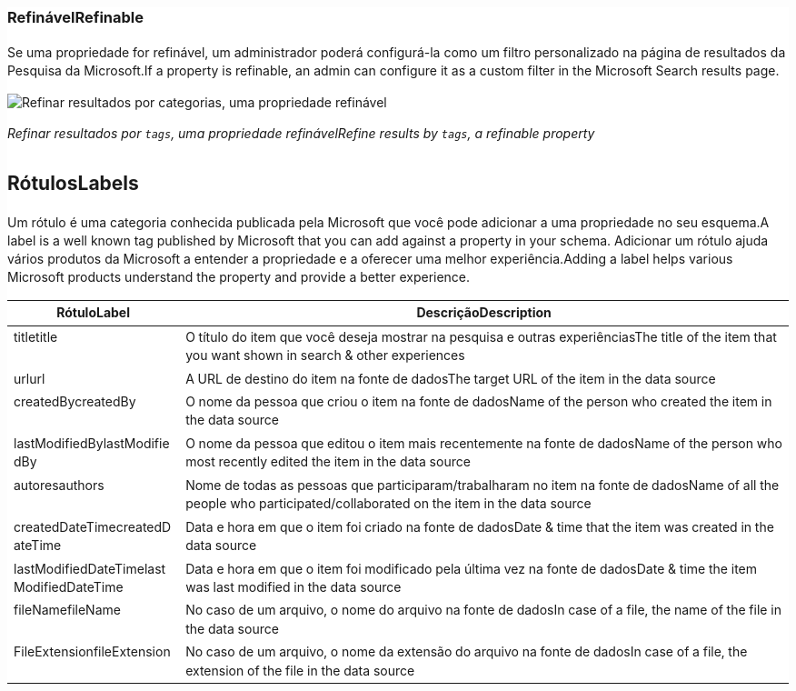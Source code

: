 ### <a name="refinable"></a><span data-ttu-id="ba1c6-197">Refinável</span><span class="sxs-lookup"><span data-stu-id="ba1c6-197">Refinable</span></span>

<span data-ttu-id="ba1c6-198">Se uma propriedade for refinável, um administrador poderá configurá-la como um filtro personalizado na página de resultados da Pesquisa da Microsoft.</span><span class="sxs-lookup"><span data-stu-id="ba1c6-198">If a property is refinable, an admin can configure it as a custom filter in the Microsoft Search results page.</span></span>

![Refinar resultados por categorias, uma propriedade refinável](./images/search-index-manage-schema-5.svg)

<span data-ttu-id="ba1c6-200">*Refinar resultados por `tags`, uma propriedade refinável*</span><span class="sxs-lookup"><span data-stu-id="ba1c6-200">*Refine results by `tags`, a refinable property*</span></span>

## <a name="labels"></a><span data-ttu-id="ba1c6-201">Rótulos</span><span class="sxs-lookup"><span data-stu-id="ba1c6-201">Labels</span></span>

<span data-ttu-id="ba1c6-202">Um rótulo é uma categoria conhecida publicada pela Microsoft que você pode adicionar a uma propriedade no seu esquema.</span><span class="sxs-lookup"><span data-stu-id="ba1c6-202">A label is a well known tag published by Microsoft that you can add against a property in your schema.</span></span> <span data-ttu-id="ba1c6-203">Adicionar um rótulo ajuda vários produtos da Microsoft a entender a propriedade e a oferecer uma melhor experiência.</span><span class="sxs-lookup"><span data-stu-id="ba1c6-203">Adding a label helps various Microsoft products understand the property and provide a better experience.</span></span>

| <span data-ttu-id="ba1c6-204">Rótulo</span><span class="sxs-lookup"><span data-stu-id="ba1c6-204">Label</span></span>                 | <span data-ttu-id="ba1c6-205">Descrição</span><span class="sxs-lookup"><span data-stu-id="ba1c6-205">Description</span></span>                                                                          |
|---------------------- |------------------------------------------------------------------------------------- |
| <span data-ttu-id="ba1c6-206">title</span><span class="sxs-lookup"><span data-stu-id="ba1c6-206">title</span></span>                 | <span data-ttu-id="ba1c6-207">O título do item que você deseja mostrar na pesquisa e outras experiências</span><span class="sxs-lookup"><span data-stu-id="ba1c6-207">The title of the item that you want shown in search & other experiences</span></span>              |
| <span data-ttu-id="ba1c6-208">url</span><span class="sxs-lookup"><span data-stu-id="ba1c6-208">url</span></span>                   | <span data-ttu-id="ba1c6-209">A URL de destino do item na fonte de dados</span><span class="sxs-lookup"><span data-stu-id="ba1c6-209">The target URL of the item in the data source</span></span>                                        |
| <span data-ttu-id="ba1c6-210">createdBy</span><span class="sxs-lookup"><span data-stu-id="ba1c6-210">createdBy</span></span>             | <span data-ttu-id="ba1c6-211">O nome da pessoa que criou o item na fonte de dados</span><span class="sxs-lookup"><span data-stu-id="ba1c6-211">Name of the person who created the item in the data source</span></span>                           |
| <span data-ttu-id="ba1c6-212">lastModifiedBy</span><span class="sxs-lookup"><span data-stu-id="ba1c6-212">lastModifiedBy</span></span>        | <span data-ttu-id="ba1c6-213">O nome da pessoa que editou o item mais recentemente na fonte de dados</span><span class="sxs-lookup"><span data-stu-id="ba1c6-213">Name of the person who most recently edited the item in the data source</span></span>              |
| <span data-ttu-id="ba1c6-214">autores</span><span class="sxs-lookup"><span data-stu-id="ba1c6-214">authors</span></span>               | <span data-ttu-id="ba1c6-215">Nome de todas as pessoas que participaram/trabalharam no item na fonte de dados</span><span class="sxs-lookup"><span data-stu-id="ba1c6-215">Name of all the people who participated/collaborated on the item in the data source</span></span>  |
| <span data-ttu-id="ba1c6-216">createdDateTime</span><span class="sxs-lookup"><span data-stu-id="ba1c6-216">createdDateTime</span></span>       | <span data-ttu-id="ba1c6-217">Data e hora em que o item foi criado na fonte de dados</span><span class="sxs-lookup"><span data-stu-id="ba1c6-217">Date & time that the item was created in the data source</span></span>                             |
| <span data-ttu-id="ba1c6-218">lastModifiedDateTime</span><span class="sxs-lookup"><span data-stu-id="ba1c6-218">lastModifiedDateTime</span></span>  | <span data-ttu-id="ba1c6-219">Data e hora em que o item foi modificado pela última vez na fonte de dados</span><span class="sxs-lookup"><span data-stu-id="ba1c6-219">Date & time the item was last modified in the data source</span></span>                            |
| <span data-ttu-id="ba1c6-220">fileName</span><span class="sxs-lookup"><span data-stu-id="ba1c6-220">fileName</span></span>              | <span data-ttu-id="ba1c6-221">No caso de um arquivo, o nome do arquivo na fonte de dados</span><span class="sxs-lookup"><span data-stu-id="ba1c6-221">In case of a file, the name of the file in the data source</span></span>                           |
| <span data-ttu-id="ba1c6-222">FileExtension</span><span class="sxs-lookup"><span data-stu-id="ba1c6-222">fileExtension</span></span>         | <span data-ttu-id="ba1c6-223">No caso de um arquivo, o nome da extensão do arquivo na fonte de dados</span><span class="sxs-lookup"><span data-stu-id="ba1c6-223">In case of a file, the extension of the file in the data source</span></span>                      |
